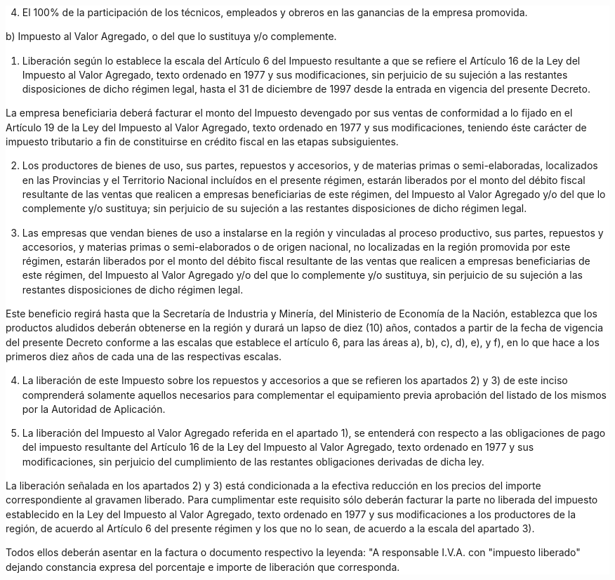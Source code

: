 4)  El  100%  de  la  participación  de los técnicos,  empleados  y obreros en las ganancias de la empresa promovida.

b)  Impuesto  al  Valor  Agregado,  o  del  que  lo  sustituya  y/o complemente.

1)  Liberación  según  lo establece la escala del  Artículo  6  del Impuesto resultante a que  se  refiere el Artículo 16 de la Ley del Impuesto  al  Valor  Agregado,  texto    ordenado  en  1977  y  sus modificaciones,  sin  perjuicio  de  su sujeción  a  las  restantes disposiciones de dicho régimen legal,  hasta  el 31 de diciembre de 1997 desde la entrada en vigencia del presente Decreto.

<a id="5 001"></a>
La  empresa beneficiaria deberá facturar el monto del Impuesto devengado  por sus ventas de conformidad a lo fijado en el Artículo 19 de la Ley  del  Impuesto  al  Valor  Agregado, texto ordenado en 1977  y  sus  modificaciones, teniendo éste  carácter  de  impuesto tributario a fin  de  constituirse  en crédito fiscal en las etapas subsiguientes.

2)  Los  productores  de bienes de uso,  sus  partes,  repuestos  y accesorios, y de materias  primas o semi-elaboradas, localizados en las Provincias y el Territorio  Nacional  incluídos  en el presente régimen,    estarán  liberados  por  el  monto  del  débito  fiscal resultante de  las  ventas que realicen a empresas beneficiarias de este  régimen, del Impuesto  al  Valor  Agregado  y/o  del  que  lo complemente  y/o  sustituya;  sin  perjuicio  de  su sujeción a las restantes disposiciones de dicho régimen legal.

3) Las empresas que vendan bienes de uso a instalarse  en la región y  vinculadas  al  proceso  productivo,  sus  partes,  repuestos  y accesorios,  y  materias  primas  o  semi-elaborados  o  de  origen nacional,  no  localizadas en la región promovida por este régimen, estarán liberados  por el monto del débito fiscal resultante de las ventas que realicen  a  empresas beneficiarias de este régimen, del Impuesto  al  Valor  Agregado   y/o  del  que  lo  complemente  y/o sustituya, sin perjuicio de su sujeción a las restantes disposiciones de dicho régimen legal.

Este  beneficio  regirá hasta que  la  Secretaría  de  Industria  y Minería, del Ministerio  de  Economía  de la Nación, establezca que los productos aludidos deberán obtenerse  en  la región y durará un lapso de diez (10) años, contados a partir de la  fecha de vigencia del  presente  Decreto  conforme  a  las  escalas que establece  el artículo 6, para las áreas a), b), c), d),  e),  y  f),  en  lo que hace  a  los  primeros  diez  años  de  cada una de las respectivas escalas.

4) La liberación de este Impuesto sobre los  repuestos y accesorios a que se refieren los apartados 2) y 3) de este  inciso comprenderá solamente  aquellos  necesarios  para complementar el  equipamiento previa aprobación del listado de los  mismos  por  la  Autoridad de Aplicación.

5)  La  liberación  del Impuesto al Valor Agregado referida  en  el apartado 1), se entenderá  con  respecto a las obligaciones de pago del impuesto resultante del Artículo  16  de la Ley del Impuesto al Valor  Agregado, texto ordenado en 1977 y sus  modificaciones,  sin perjuicio  del cumplimiento de las restantes obligaciones derivadas de dicha ley.

La liberación  señalada  en los apartados 2) y 3) está condicionada a la efectiva reducción en  los precios del importe correspondiente al  gravamen  liberado.  Para  cumplimentar   este  requisito  sólo deberán facturar la parte no liberada del impuesto  establecido  en la  Ley  del  Impuesto  al Valor Agregado, texto ordenado en 1977 y sus modificaciones a los  productores  de  la región, de acuerdo al Artículo 6 del presente régimen y los que no  lo sean, de acuerdo a la escala del apartado 3).

Todos  ellos  deberán asentar en la factura o documento  respectivo la leyenda: "A  responsable  I.V.A. con "impuesto liberado" dejando constancia  expresa del porcentaje  e  importe  de  liberación  que corresponda.
